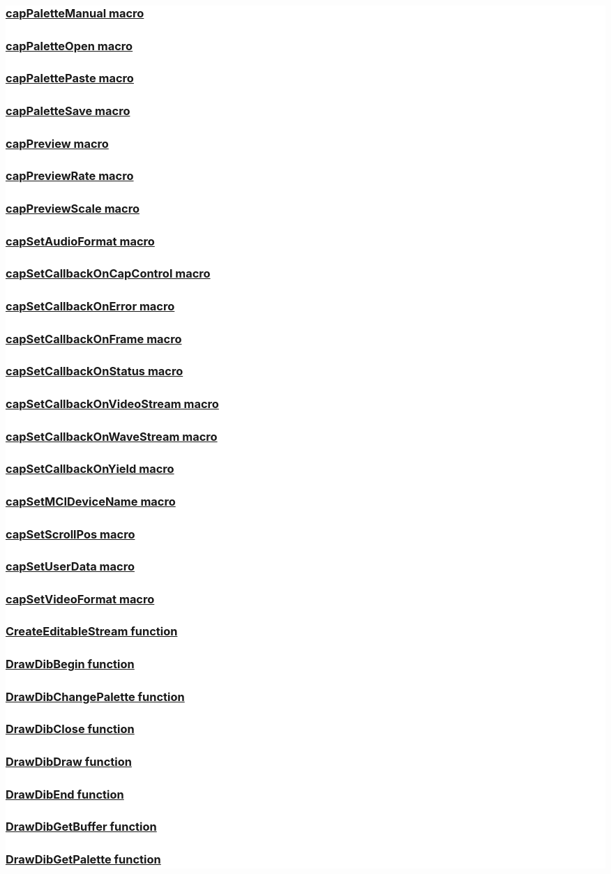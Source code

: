 ### [capPaletteManual macro](../vfw/nf-vfw-cappalettemanual.md)
### [capPaletteOpen macro](../vfw/nf-vfw-cappaletteopen.md)
### [capPalettePaste macro](../vfw/nf-vfw-cappalettepaste.md)
### [capPaletteSave macro](../vfw/nf-vfw-cappalettesave.md)
### [capPreview macro](../vfw/nf-vfw-cappreview.md)
### [capPreviewRate macro](../vfw/nf-vfw-cappreviewrate.md)
### [capPreviewScale macro](../vfw/nf-vfw-cappreviewscale.md)
### [capSetAudioFormat macro](../vfw/nf-vfw-capsetaudioformat.md)
### [capSetCallbackOnCapControl macro](../vfw/nf-vfw-capsetcallbackoncapcontrol.md)
### [capSetCallbackOnError macro](../vfw/nf-vfw-capsetcallbackonerror.md)
### [capSetCallbackOnFrame macro](../vfw/nf-vfw-capsetcallbackonframe.md)
### [capSetCallbackOnStatus macro](../vfw/nf-vfw-capsetcallbackonstatus.md)
### [capSetCallbackOnVideoStream macro](../vfw/nf-vfw-capsetcallbackonvideostream.md)
### [capSetCallbackOnWaveStream macro](../vfw/nf-vfw-capsetcallbackonwavestream.md)
### [capSetCallbackOnYield macro](../vfw/nf-vfw-capsetcallbackonyield.md)
### [capSetMCIDeviceName macro](../vfw/nf-vfw-capsetmcidevicename.md)
### [capSetScrollPos macro](../vfw/nf-vfw-capsetscrollpos.md)
### [capSetUserData macro](../vfw/nf-vfw-capsetuserdata.md)
### [capSetVideoFormat macro](../vfw/nf-vfw-capsetvideoformat.md)
### [CreateEditableStream function](../vfw/nf-vfw-createeditablestream.md)
### [DrawDibBegin function](../vfw/nf-vfw-drawdibbegin.md)
### [DrawDibChangePalette function](../vfw/nf-vfw-drawdibchangepalette.md)
### [DrawDibClose function](../vfw/nf-vfw-drawdibclose.md)
### [DrawDibDraw function](../vfw/nf-vfw-drawdibdraw.md)
### [DrawDibEnd function](../vfw/nf-vfw-drawdibend.md)
### [DrawDibGetBuffer function](../vfw/nf-vfw-drawdibgetbuffer.md)
### [DrawDibGetPalette function](../vfw/nf-vfw-drawdibgetpalette.md)